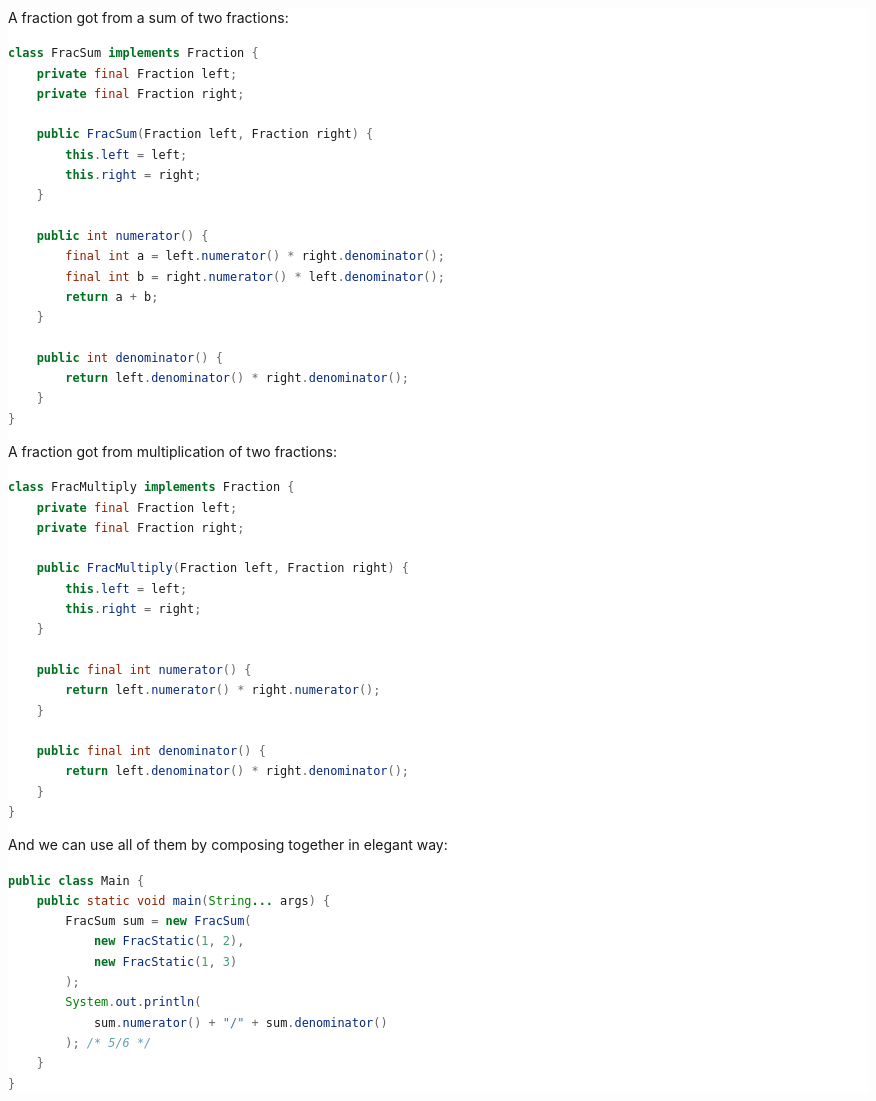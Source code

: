 A fraction got from a sum of two fractions:

```java
class FracSum implements Fraction {
    private final Fraction left;
    private final Fraction right;

    public FracSum(Fraction left, Fraction right) {
        this.left = left;
        this.right = right;
    }

    public int numerator() {
        final int a = left.numerator() * right.denominator();
        final int b = right.numerator() * left.denominator();
        return a + b;
    }

    public int denominator() {
        return left.denominator() * right.denominator();
    }
}
```

A fraction got from multiplication of two fractions:

```java
class FracMultiply implements Fraction {
    private final Fraction left;
    private final Fraction right;

    public FracMultiply(Fraction left, Fraction right) {
        this.left = left;
        this.right = right;
    }

    public final int numerator() {
        return left.numerator() * right.numerator();
    }

    public final int denominator() {
        return left.denominator() * right.denominator();
    }
}
```

And we can use all of them by composing together in elegant way:

```java
public class Main {
    public static void main(String... args) {
        FracSum sum = new FracSum(
            new FracStatic(1, 2),
            new FracStatic(1, 3)
        );
        System.out.println(
            sum.numerator() + "/" + sum.denominator()
        ); /* 5/6 */
    }
}
```
